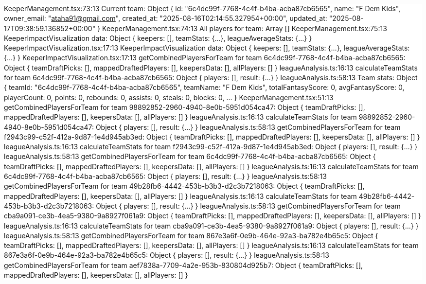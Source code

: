 KeeperManagement.tsx:73:13
Current team: 
Object { id: "6c4dc99f-7768-4c4f-b4ba-acba87cb6565", name: "F Dem Kids", owner_email: "ataha91@gmail.com", created_at: "2025-08-16T02:14:55.327954+00:00", updated_at: "2025-08-17T09:38:59.136852+00:00" }
KeeperManagement.tsx:74:13
All players for team: 
Array []
KeeperManagement.tsx:75:13
KeeperImpactVisualization data: 
Object { keepers: [], teamStats: {…}, leagueAverageStats: {…} }
KeeperImpactVisualization.tsx:17:13
KeeperImpactVisualization data: 
Object { keepers: [], teamStats: {…}, leagueAverageStats: {…} }
KeeperImpactVisualization.tsx:17:13
getCombinedPlayersForTeam for team 6c4dc99f-7768-4c4f-b4ba-acba87cb6565: 
Object { teamDraftPicks: [], mappedDraftedPlayers: [], keepersData: [], allPlayers: [] }
leagueAnalysis.ts:16:13
calculateTeamStats for team 6c4dc99f-7768-4c4f-b4ba-acba87cb6565: 
Object { players: [], result: {…} }
leagueAnalysis.ts:58:13
Team stats: 
Object { teamId: "6c4dc99f-7768-4c4f-b4ba-acba87cb6565", teamName: "F Dem Kids", totalFantasyScore: 0, avgFantasyScore: 0, playerCount: 0, points: 0, rebounds: 0, assists: 0, steals: 0, blocks: 0, … }
KeeperManagement.tsx:51:13
getCombinedPlayersForTeam for team 98892852-2960-4940-8e0b-5951d054ca47: 
Object { teamDraftPicks: [], mappedDraftedPlayers: [], keepersData: [], allPlayers: [] }
leagueAnalysis.ts:16:13
calculateTeamStats for team 98892852-2960-4940-8e0b-5951d054ca47: 
Object { players: [], result: {…} }
leagueAnalysis.ts:58:13
getCombinedPlayersForTeam for team f2943c99-c52f-412a-9d87-1e4d945ab3ed: 
Object { teamDraftPicks: [], mappedDraftedPlayers: [], keepersData: [], allPlayers: [] }
leagueAnalysis.ts:16:13
calculateTeamStats for team f2943c99-c52f-412a-9d87-1e4d945ab3ed: 
Object { players: [], result: {…} }
leagueAnalysis.ts:58:13
getCombinedPlayersForTeam for team 6c4dc99f-7768-4c4f-b4ba-acba87cb6565: 
Object { teamDraftPicks: [], mappedDraftedPlayers: [], keepersData: [], allPlayers: [] }
leagueAnalysis.ts:16:13
calculateTeamStats for team 6c4dc99f-7768-4c4f-b4ba-acba87cb6565: 
Object { players: [], result: {…} }
leagueAnalysis.ts:58:13
getCombinedPlayersForTeam for team 49b28fb6-4442-453b-b3b3-d2c3b7218063: 
Object { teamDraftPicks: [], mappedDraftedPlayers: [], keepersData: [], allPlayers: [] }
leagueAnalysis.ts:16:13
calculateTeamStats for team 49b28fb6-4442-453b-b3b3-d2c3b7218063: 
Object { players: [], result: {…} }
leagueAnalysis.ts:58:13
getCombinedPlayersForTeam for team cba9a091-ce3b-4ea5-9380-9a8927f061a9: 
Object { teamDraftPicks: [], mappedDraftedPlayers: [], keepersData: [], allPlayers: [] }
leagueAnalysis.ts:16:13
calculateTeamStats for team cba9a091-ce3b-4ea5-9380-9a8927f061a9: 
Object { players: [], result: {…} }
leagueAnalysis.ts:58:13
getCombinedPlayersForTeam for team 867e3a6f-0e9b-464e-92a3-ba782e4b65c5: 
Object { teamDraftPicks: [], mappedDraftedPlayers: [], keepersData: [], allPlayers: [] }
leagueAnalysis.ts:16:13
calculateTeamStats for team 867e3a6f-0e9b-464e-92a3-ba782e4b65c5: 
Object { players: [], result: {…} }
leagueAnalysis.ts:58:13
getCombinedPlayersForTeam for team aef7838a-7709-4a2e-953b-830804d925b7: 
Object { teamDraftPicks: [], mappedDraftedPlayers: [], keepersData: [], allPlayers: [] }